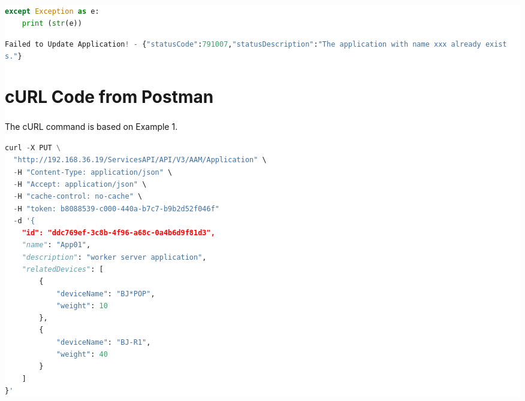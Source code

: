 ```python
except Exception as e:
    print (str(e))  
```
```python
Failed to Update Application! - {"statusCode":791007,"statusDescription":"The application with name xxx already exists."}

```

# cURL Code from Postman
The cURL command is based on Example 1.
```python
curl -X PUT \
  "http://192.168.36.19/ServicesAPI/API/V3/AAM/Application" \
  -H "Content-Type: application/json" \
  -H "Accept: application/json" \
  -H "cache-control: no-cache" \
  -H "token: b8088539-c000-440a-b7c7-b9b2d52f046f"
  -d '{
    "id": "ddc769ef-3c8b-4f96-a68c-0a4b6d9f81d3",
    "name": "App01",
    "description": "worker server application",
    "relatedDevices": [
        {
            "deviceName": "BJ*POP",
            "weight": 10
        },
        {
            "deviceName": "BJ-R1",
            "weight": 40
        }
    ]
}'
```
